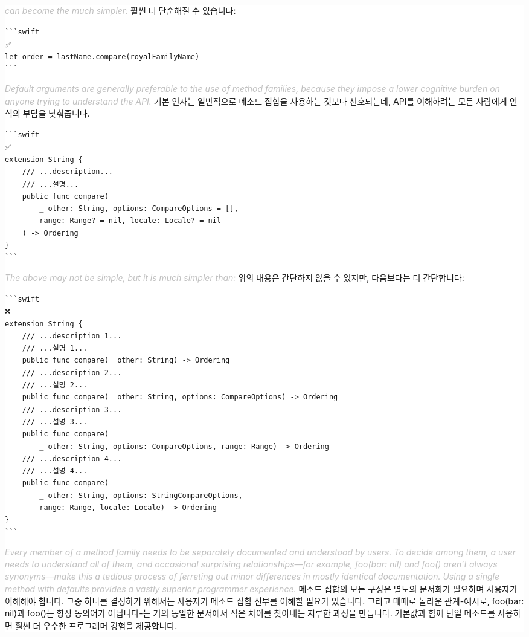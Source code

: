   <i><span style="color: #C0C0C0">can become the much simpler:</span></i>
  <span>훨씬 더 단순해질 수 있습니다:</span>
  
    ```swift
    ✅
    let order = lastName.compare(royalFamilyName)
    ```
  
  <i><span style="color: #C0C0C0">Default arguments are generally preferable to the use of method families, because they impose a lower cognitive burden on anyone trying to understand the API.</span></i>
  <span>기본 인자는 일반적으로 메소드 집합을 사용하는 것보다 선호되는데, API를 이해하려는 모든 사람에게 인식의 부담을 낮춰줍니다.</span>
  
    ```swift
    ✅
    extension String {
        /// ...description...
        /// ...설명...
        public func compare(
            _ other: String, options: CompareOptions = [],
            range: Range? = nil, locale: Locale? = nil
        ) -> Ordering
    }
    ```
  
  <i><span style="color: #C0C0C0">The above may not be simple, but it is much simpler than:</span></i>
  <span>위의 내용은 간단하지 않을 수 있지만, 다음보다는 더 간단합니다:</span>
  
    ```swift
    ❌
    extension String {
        /// ...description 1...
        /// ...설명 1...
        public func compare(_ other: String) -> Ordering
        /// ...description 2...
        /// ...설명 2...
        public func compare(_ other: String, options: CompareOptions) -> Ordering
        /// ...description 3...
        /// ...설명 3...
        public func compare(
            _ other: String, options: CompareOptions, range: Range) -> Ordering
        /// ...description 4...
        /// ...설명 4...
        public func compare(
            _ other: String, options: StringCompareOptions,
            range: Range, locale: Locale) -> Ordering
    }
    ```
  
  <i><span style="color: #C0C0C0">Every member of a method family needs to be separately documented and understood by users. To decide among them, a user needs to understand all of them, and occasional surprising relationships—for example, foo(bar: nil) and foo() aren’t always synonyms—make this a tedious process of ferreting out minor differences in mostly identical documentation. Using a single method with defaults provides a vastly superior programmer experience.</span></i>
  <span>메소드 집합의 모든 구성은 별도의 문서화가 필요하며 사용자가 이해해야 합니다. 그중 하나를 결정하기 위해서는 사용자가 메소드 집합 전부를 이해할 필요가 있습니다. 그리고 때때로 놀라운 관계-예시로, foo(bar: nil)과 foo()는 항상 동의어가 아닙니다-는 거의 동일한 문서에서 작은 차이를 찾아내는 지루한 과정을 만듭니다. 기본값과 함께 단일 메소드를 사용하면 훨씬 더 우수한 프로그래머 경험을 제공합니다.</span>
  
